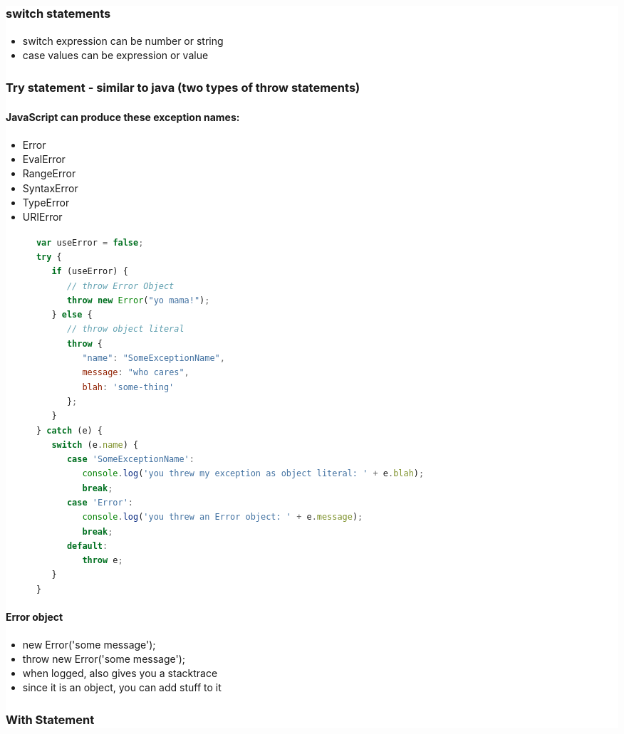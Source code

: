 ### switch statements

* switch expression can be number or string
* case values can be expression or value
 
### Try statement - similar to java (two types of throw statements)

#### JavaScript can produce these exception names:

* Error
* EvalError
* RangeError
* SyntaxError
* TypeError
* URIError

```javascript
      var useError = false;
      try {
         if (useError) {
            // throw Error Object
            throw new Error("yo mama!");
         } else {
            // throw object literal
            throw {
               "name": "SomeExceptionName",
               message: "who cares",
               blah: 'some-thing'
            };
         }
      } catch (e) {
         switch (e.name) {
            case 'SomeExceptionName':
               console.log('you threw my exception as object literal: ' + e.blah);
               break;
            case 'Error':
               console.log('you threw an Error object: ' + e.message);
               break;
            default:
               throw e;
         }
      }
```

#### Error object

* new Error('some message');
* throw new Error('some message');
* when logged, also gives you a stacktrace
* since it is an object, you can add stuff to it

### With Statement
